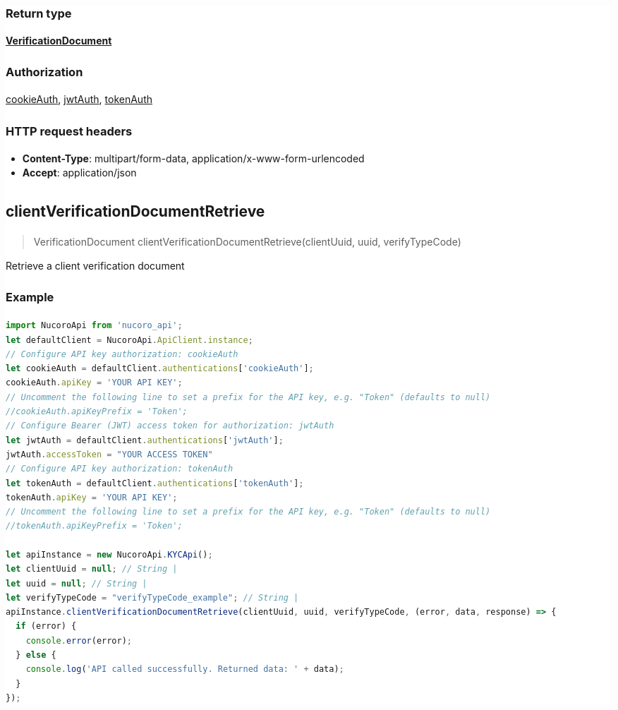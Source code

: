 ### Return type

[**VerificationDocument**](VerificationDocument.md)

### Authorization

[cookieAuth](../README.md#cookieAuth), [jwtAuth](../README.md#jwtAuth), [tokenAuth](../README.md#tokenAuth)

### HTTP request headers

- **Content-Type**: multipart/form-data, application/x-www-form-urlencoded
- **Accept**: application/json


## clientVerificationDocumentRetrieve

> VerificationDocument clientVerificationDocumentRetrieve(clientUuid, uuid, verifyTypeCode)



Retrieve a client verification document

### Example

```javascript
import NucoroApi from 'nucoro_api';
let defaultClient = NucoroApi.ApiClient.instance;
// Configure API key authorization: cookieAuth
let cookieAuth = defaultClient.authentications['cookieAuth'];
cookieAuth.apiKey = 'YOUR API KEY';
// Uncomment the following line to set a prefix for the API key, e.g. "Token" (defaults to null)
//cookieAuth.apiKeyPrefix = 'Token';
// Configure Bearer (JWT) access token for authorization: jwtAuth
let jwtAuth = defaultClient.authentications['jwtAuth'];
jwtAuth.accessToken = "YOUR ACCESS TOKEN"
// Configure API key authorization: tokenAuth
let tokenAuth = defaultClient.authentications['tokenAuth'];
tokenAuth.apiKey = 'YOUR API KEY';
// Uncomment the following line to set a prefix for the API key, e.g. "Token" (defaults to null)
//tokenAuth.apiKeyPrefix = 'Token';

let apiInstance = new NucoroApi.KYCApi();
let clientUuid = null; // String | 
let uuid = null; // String | 
let verifyTypeCode = "verifyTypeCode_example"; // String | 
apiInstance.clientVerificationDocumentRetrieve(clientUuid, uuid, verifyTypeCode, (error, data, response) => {
  if (error) {
    console.error(error);
  } else {
    console.log('API called successfully. Returned data: ' + data);
  }
});
```
